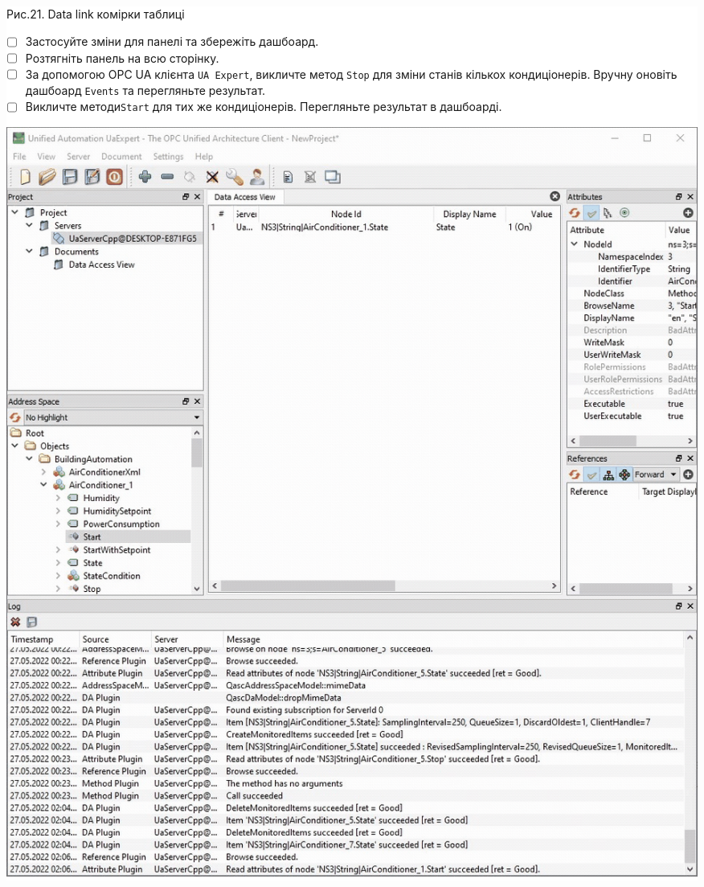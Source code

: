 Рис.21. Data link комірки таблиці

- [ ] Застосуйте зміни для панелі та збережіть дашбоард.
- [ ] Розтягніть панель на всю сторінку. 
- [ ] За допомогою OPC UA клієнта `UA Expert`, викличте метод  `Stop` для зміни станів кількох кондиціонерів. Вручну оновіть дашбоард `Events` та перегляньте результат.
- [ ] Викличте методи`Start` для тих же кондиціонерів. Перегляньте результат в дашбоарді. 

![](7_1media/10.gif)
